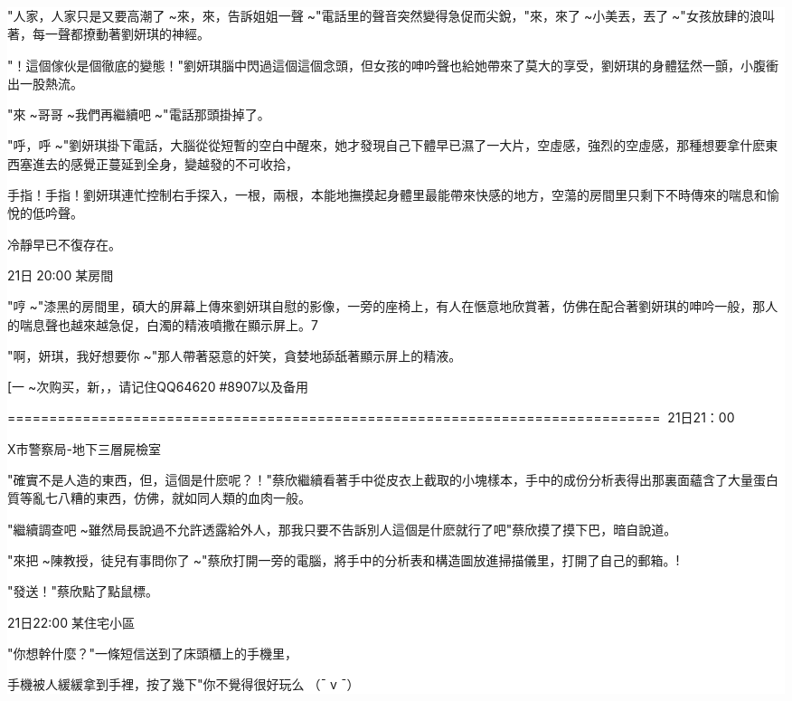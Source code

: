 

"人家，人家只是又要高潮了 ~來，來，告訴姐姐一聲 ~"電話里的聲音突然變得急促而尖銳，"來，來了 ~小美丟，丟了 ~"女孩放肆的浪叫著，每一聲都撩動著劉妍琪的神經。



"！這個傢伙是個徹底的變態！"劉妍琪腦中閃過這個這個念頭，但女孩的呻吟聲也給她帶來了莫大的享受，劉妍琪的身體猛然一顫，小腹衝出一股熱流。



"來 ~哥哥 ~我們再繼續吧 ~"電話那頭掛掉了。



"呼，呼 ~"劉妍琪掛下電話，大腦從從短暫的空白中醒來，她才發現自己下體早已濕了一大片，空虛感，強烈的空虛感，那種想要拿什麽東西塞進去的感覺正蔓延到全身，變越發的不可收拾，



手指！手指！劉妍琪連忙控制右手探入，一根，兩根，本能地撫摸起身體里最能帶來快感的地方，空蕩的房間里只剩下不時傳來的喘息和愉悅的低吟聲。



冷靜早已不復存在。



21日 20:00 某房間



"哼 ~"漆黑的房間里，碩大的屏幕上傳來劉妍琪自慰的影像，一旁的座椅上，有人在愜意地欣賞著，仿佛在配合著劉妍琪的呻吟一般，那人的喘息聲也越來越急促，白濁的精液噴撒在顯示屏上。7





"啊，妍琪，我好想要你 ~"那人帶著惡意的奸笑，貪婪地舔舐著顯示屏上的精液。



 [一 ~次购买，新，，请记住QQ64620 #8907以及备用



==============================================================================  21日21：00

X市警察局-地下三層屍檢室



"確實不是人造的東西，但，這個是什麽呢？！"蔡欣繼續看著手中從皮衣上截取的小塊樣本，手中的成份分析表得出那裏面蘊含了大量蛋白質等亂七八糟的東西，仿佛，就如同人類的血肉一般。



"繼續調查吧 ~雖然局長說過不允許透露給外人，那我只要不告訴別人這個是什麽就行了吧"蔡欣摸了摸下巴，暗自說道。



"來把 ~陳教授，徒兒有事問你了 ~"蔡欣打開一旁的電腦，將手中的分析表和構造圖放進掃描儀里，打開了自己的郵箱。!



"發送！"蔡欣點了點鼠標。





21日22:00 某住宅小區



"你想幹什麼？"一條短信送到了床頭櫃上的手機里，



手機被人緩緩拿到手裡，按了幾下"你不覺得很好玩么  （¯ v ¯）
